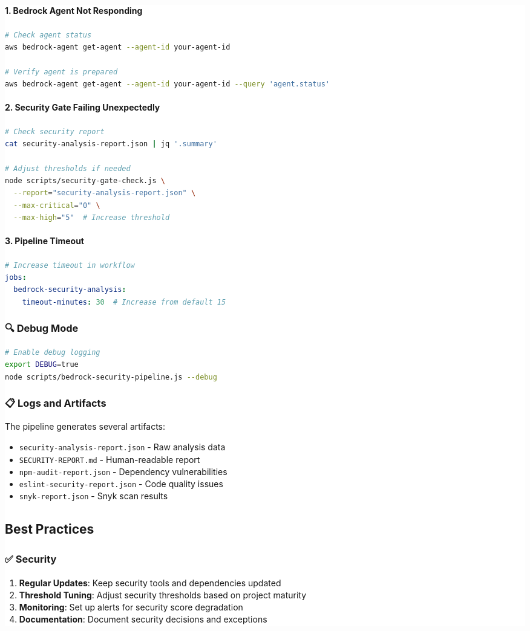 #### **1. Bedrock Agent Not Responding**
```bash
# Check agent status
aws bedrock-agent get-agent --agent-id your-agent-id

# Verify agent is prepared
aws bedrock-agent get-agent --agent-id your-agent-id --query 'agent.status'
```

#### **2. Security Gate Failing Unexpectedly**
```bash
# Check security report
cat security-analysis-report.json | jq '.summary'

# Adjust thresholds if needed
node scripts/security-gate-check.js \
  --report="security-analysis-report.json" \
  --max-critical="0" \
  --max-high="5"  # Increase threshold
```

#### **3. Pipeline Timeout**
```yaml
# Increase timeout in workflow
jobs:
  bedrock-security-analysis:
    timeout-minutes: 30  # Increase from default 15
```

### **🔍 Debug Mode**

```bash
# Enable debug logging
export DEBUG=true
node scripts/bedrock-security-pipeline.js --debug
```

### **📋 Logs and Artifacts**

The pipeline generates several artifacts:

- `security-analysis-report.json` - Raw analysis data
- `SECURITY-REPORT.md` - Human-readable report
- `npm-audit-report.json` - Dependency vulnerabilities
- `eslint-security-report.json` - Code quality issues
- `snyk-report.json` - Snyk scan results

## **Best Practices**

### **✅ Security**

1. **Regular Updates**: Keep security tools and dependencies updated
2. **Threshold Tuning**: Adjust security thresholds based on project maturity
3. **Monitoring**: Set up alerts for security score degradation
4. **Documentation**: Document security decisions and exceptions
